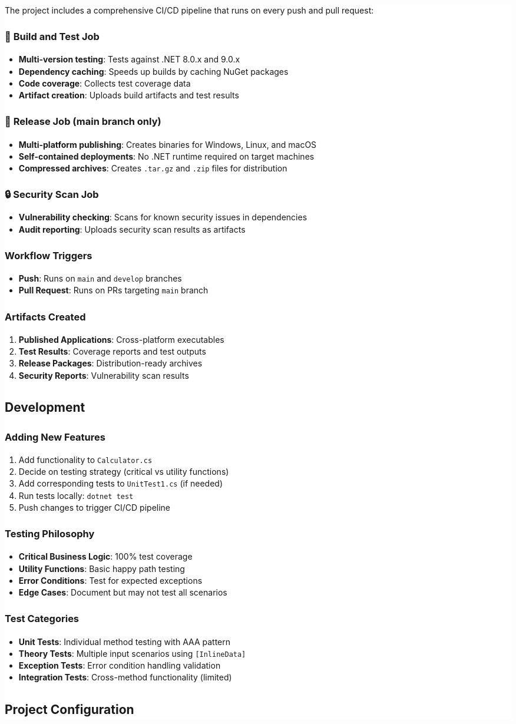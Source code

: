 The project includes a comprehensive CI/CD pipeline that runs on every push and pull request:

### 🔄 **Build and Test Job**
- **Multi-version testing**: Tests against .NET 8.0.x and 9.0.x
- **Dependency caching**: Speeds up builds by caching NuGet packages
- **Code coverage**: Collects test coverage data
- **Artifact creation**: Uploads build artifacts and test results

### 🚀 **Release Job** (main branch only)
- **Multi-platform publishing**: Creates binaries for Windows, Linux, and macOS
- **Self-contained deployments**: No .NET runtime required on target machines
- **Compressed archives**: Creates `.tar.gz` and `.zip` files for distribution

### 🔒 **Security Scan Job**
- **Vulnerability checking**: Scans for known security issues in dependencies
- **Audit reporting**: Uploads security scan results as artifacts

### Workflow Triggers
- **Push**: Runs on `main` and `develop` branches
- **Pull Request**: Runs on PRs targeting `main` branch

### Artifacts Created
1. **Published Applications**: Cross-platform executables
2. **Test Results**: Coverage reports and test outputs
3. **Release Packages**: Distribution-ready archives
4. **Security Reports**: Vulnerability scan results

## Development

### Adding New Features
1. Add functionality to `Calculator.cs`
2. Decide on testing strategy (critical vs utility functions)
3. Add corresponding tests to `UnitTest1.cs` (if needed)
4. Run tests locally: `dotnet test`
5. Push changes to trigger CI/CD pipeline

### Testing Philosophy
- **Critical Business Logic**: 100% test coverage
- **Utility Functions**: Basic happy path testing
- **Error Conditions**: Test for expected exceptions
- **Edge Cases**: Document but may not test all scenarios

### Test Categories
- **Unit Tests**: Individual method testing with AAA pattern
- **Theory Tests**: Multiple input scenarios using `[InlineData]`
- **Exception Tests**: Error condition handling validation
- **Integration Tests**: Cross-method functionality (limited)

## Project Configuration
